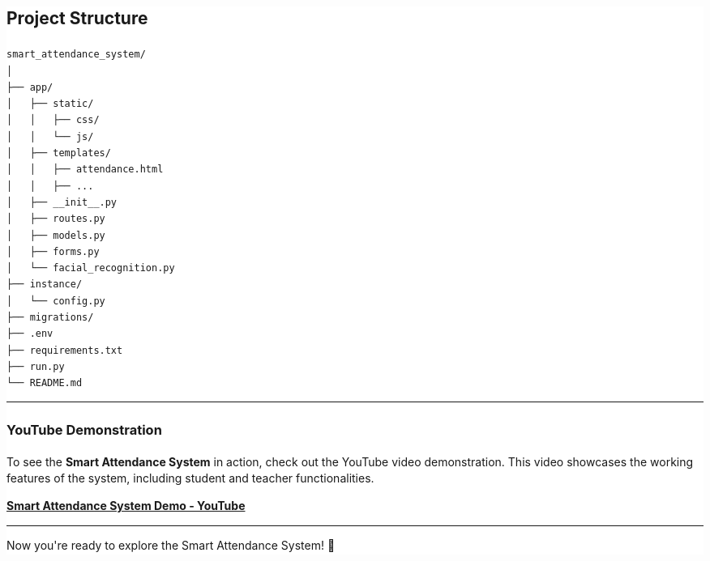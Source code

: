 ## Project Structure
```plaintext
smart_attendance_system/
│
├── app/
│   ├── static/
│   │   ├── css/
│   │   └── js/
│   ├── templates/
│   │   ├── attendance.html
│   │   ├── ...
│   ├── __init__.py
│   ├── routes.py
│   ├── models.py
│   ├── forms.py
│   └── facial_recognition.py
├── instance/
│   └── config.py
├── migrations/
├── .env
├── requirements.txt
├── run.py
└── README.md
```

---

### YouTube Demonstration

To see the **Smart Attendance System** in action, check out the YouTube video demonstration. This video showcases the working features of the system, including student and teacher functionalities.

[**Smart Attendance System Demo - YouTube**](https://www.youtube.com/watch?v=eTwZmCxhlwk)

---

Now you're ready to explore the Smart Attendance System! 🚀
